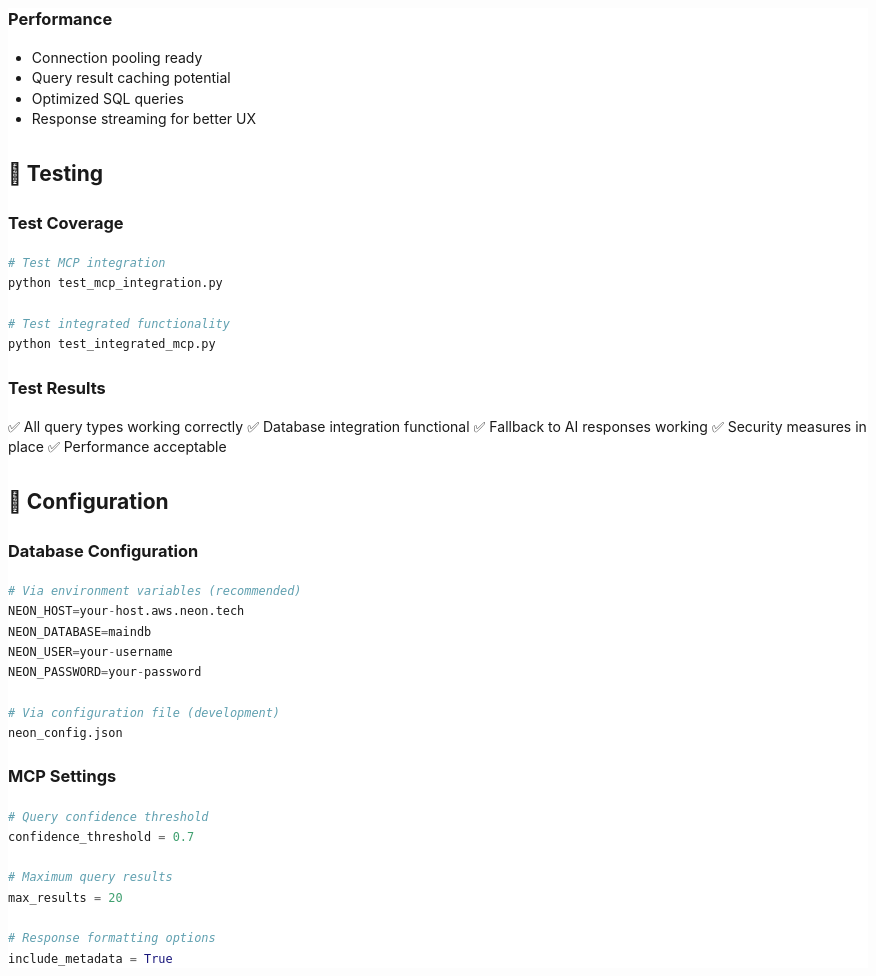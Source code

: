 ### Performance
- Connection pooling ready
- Query result caching potential
- Optimized SQL queries
- Response streaming for better UX

## 🧪 Testing

### Test Coverage
```bash
# Test MCP integration
python test_mcp_integration.py

# Test integrated functionality
python test_integrated_mcp.py
```

### Test Results
✅ All query types working correctly
✅ Database integration functional
✅ Fallback to AI responses working
✅ Security measures in place
✅ Performance acceptable

## 🔧 Configuration

### Database Configuration
```python
# Via environment variables (recommended)
NEON_HOST=your-host.aws.neon.tech
NEON_DATABASE=maindb
NEON_USER=your-username
NEON_PASSWORD=your-password

# Via configuration file (development)
neon_config.json
```

### MCP Settings
```python
# Query confidence threshold
confidence_threshold = 0.7

# Maximum query results
max_results = 20

# Response formatting options
include_metadata = True
```
